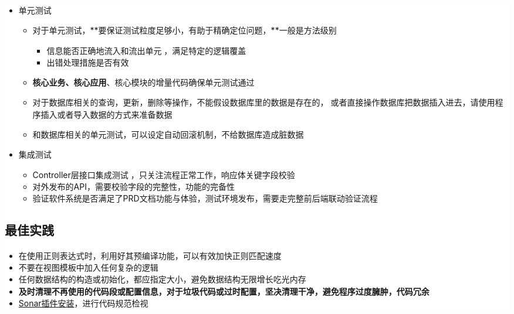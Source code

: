 - 单元测试

  - 对于单元测试，**要保证测试粒度足够小，有助于精确定位问题，**一般是方法级别
    - 信息能否正确地流入和流出单元 ，满足特定的逻辑覆盖 
    -  出错处理措施是否有效

  - **核心业务、核心应用**、核心模块的增量代码确保单元测试通过

  - 对于数据库相关的查询，更新，删除等操作，不能假设数据库里的数据是存在的， 或者直接操作数据库把数据插入进去，请使用程序插入或者导入数据的方式来准备数据 

  - 和数据库相关的单元测试，可以设定自动回滚机制，不给数据库造成脏数据

- 集成测试

  - Controller层接口集成测试 ，只关注流程正常工作，响应体关键字段校验
  - 对外发布的API，需要校验字段的完整性，功能的完备性
  - 验证软件系统是否满足了PRD文档功能与体验，测试环境发布，需要走完整前后端联动验证流程

## 最佳实践

- 在使用正则表达式时，利用好其预编译功能，可以有效加快正则匹配速度
- 不要在视图模板中加入任何复杂的逻辑
- 任何数据结构的构造或初始化，都应指定大小，避免数据结构无限增长吃光内存
- **及时清理不再使用的代码段或配置信息，对于垃圾代码或过时配置，坚决清理干净，避免程序过度臃肿，代码冗余**
-  [Sonar插件安装](https://plugins.jetbrains.com/plugin/7973-sonarlint)，进行代码规范检视